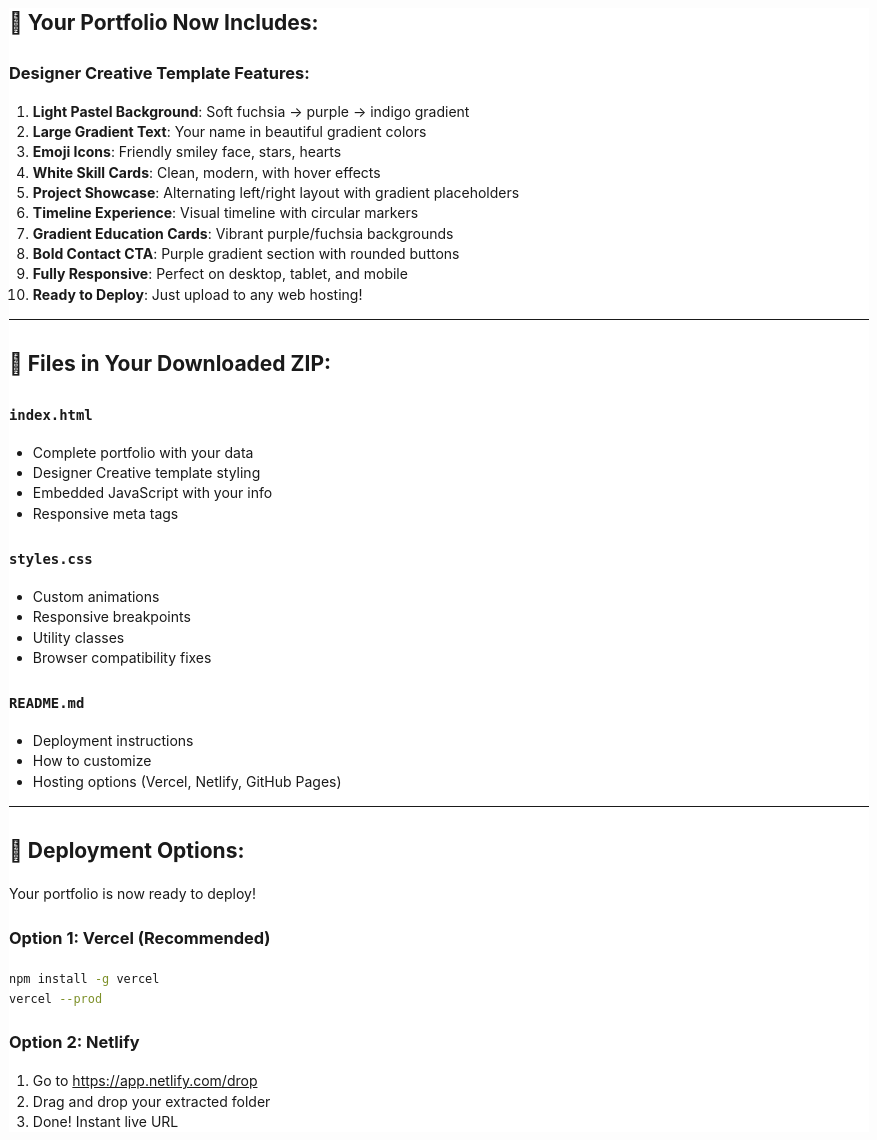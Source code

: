 
## 🎨 Your Portfolio Now Includes:

### Designer Creative Template Features:
1. **Light Pastel Background**: Soft fuchsia → purple → indigo gradient
2. **Large Gradient Text**: Your name in beautiful gradient colors
3. **Emoji Icons**: Friendly smiley face, stars, hearts
4. **White Skill Cards**: Clean, modern, with hover effects
5. **Project Showcase**: Alternating left/right layout with gradient placeholders
6. **Timeline Experience**: Visual timeline with circular markers
7. **Gradient Education Cards**: Vibrant purple/fuchsia backgrounds
8. **Bold Contact CTA**: Purple gradient section with rounded buttons
9. **Fully Responsive**: Perfect on desktop, tablet, and mobile
10. **Ready to Deploy**: Just upload to any web hosting!

---

## 💾 Files in Your Downloaded ZIP:

### `index.html`
- Complete portfolio with your data
- Designer Creative template styling
- Embedded JavaScript with your info
- Responsive meta tags

### `styles.css`
- Custom animations
- Responsive breakpoints
- Utility classes
- Browser compatibility fixes

### `README.md`
- Deployment instructions
- How to customize
- Hosting options (Vercel, Netlify, GitHub Pages)

---

## 🚀 Deployment Options:

Your portfolio is now ready to deploy!

### Option 1: Vercel (Recommended)
```bash
npm install -g vercel
vercel --prod
```

### Option 2: Netlify
1. Go to https://app.netlify.com/drop
2. Drag and drop your extracted folder
3. Done! Instant live URL
